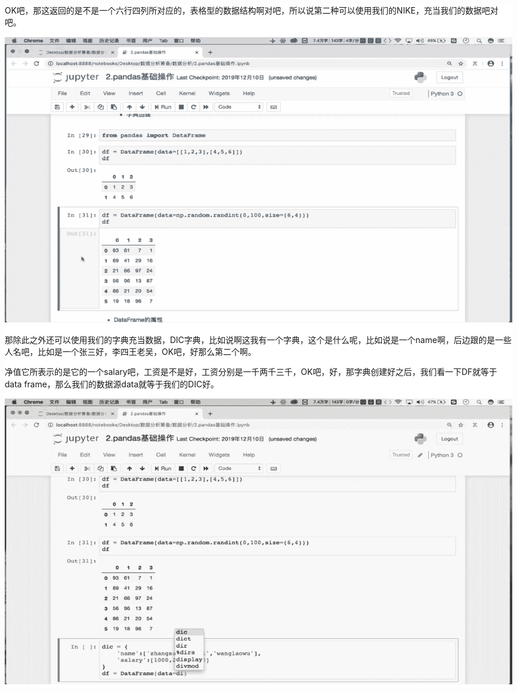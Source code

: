 OK吧，那这返回的是不是一个六行四列所对应的，表格型的数据结构啊对吧，所以说第二种可以使用我们的NIKE，充当我们的数据吧对吧。



![](img/7a3b7d1a557398ddac1acf3d136b5559_24.png)

那除此之外还可以使用我们的字典充当数据，DIC字典，比如说啊这我有一个字典，这个是什么呢，比如说是一个name啊，后边跟的是一些人名吧，比如是一个张三好，李四王老吴，OK吧，好那么第二个啊。

净值它所表示的是它的一个salary吧，工资是不是好，工资分别是一千两千三千，OK吧，好，那字典创建好之后，我们看一下DF就等于data frame，那么我们的数据源data就等于我们的DIC好。



![](img/7a3b7d1a557398ddac1acf3d136b5559_26.png)
